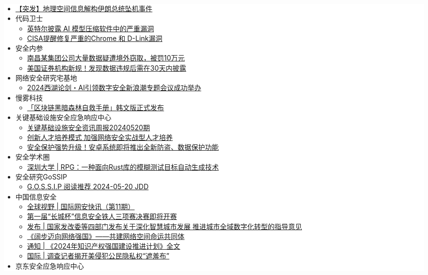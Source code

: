  - [【突发】地理空间信息解构伊朗总统坠机事件](https://mp.weixin.qq.com/s?__biz=MzI2MTE0NTE3Mw==&mid=2651143784&idx=1&sn=275f5996e144d745283b13fc53bdc52b&chksm=f1af4952c6d8c0449ddf01b01035dcfc303fe717d9c51102e7e7a0332a2301b5c642a5966d66&scene=58&subscene=0#rd)
- 代码卫士
  - [英特尔披露 AI 模型压缩软件中的严重漏洞](https://mp.weixin.qq.com/s?__biz=MzI2NTg4OTc5Nw==&mid=2247519528&idx=1&sn=9ed9dbdab8ecbf2108523342f0297d50&chksm=ea94bc42dde33554871d71670361198896ce01f979786a3843579e0bc30cf8ca128d3449e155&scene=58&subscene=0#rd)
  - [CISA提醒修复严重的Chrome 和 D-Link漏洞](https://mp.weixin.qq.com/s?__biz=MzI2NTg4OTc5Nw==&mid=2247519528&idx=2&sn=39c67314f7459aa04cbef3604ef663a9&chksm=ea94bc42dde3355434c8a075d0b4feaf246269872775783789967ae81284e468716a6872fdaf&scene=58&subscene=0#rd)
- 安全内参
  - [南昌某集团公司大量数据疑遭境外窃取，被罚10万元](https://mp.weixin.qq.com/s?__biz=MzI4NDY2MDMwMw==&mid=2247511665&idx=1&sn=7cf29406a9468672e31b1d18d08dbca6&chksm=ebfae951dc8d6047751c4821ca6d076722822c0b4b74306f5c34151e5f398d662ea5e044c7ad&scene=58&subscene=0#rd)
  - [美国证券机构新规！发现数据违规后需在30天内披露](https://mp.weixin.qq.com/s?__biz=MzI4NDY2MDMwMw==&mid=2247511665&idx=2&sn=075e2584eb0aee49a23fe5c64d5ec862&chksm=ebfae951dc8d60479ff3e16e75249d13d49777b73fade89f1e2c0b497ab0920283f8358cab8b&scene=58&subscene=0#rd)
- 网络安全研究宅基地
  - [2024西湖论剑・AI引领数字安全新浪潮专题会议成功举办](https://mp.weixin.qq.com/s?__biz=MzUyMDEyNTkwNA==&mid=2247496533&idx=1&sn=120fe524475e094961ef776f3e131563&chksm=f9ed9feace9a16fc5d55f2b59aee88c71d0b871be7f86aecffc2757c7e1d391d668036e95a88&scene=58&subscene=0#rd)
- 慢雾科技
  - [「区块链黑暗森林自救手册」韩文版正式发布](https://mp.weixin.qq.com/s?__biz=MzU4ODQ3NTM2OA==&mid=2247499800&idx=1&sn=b6bdef16d51c16d0f51f136a044f964f&chksm=fddebe9fcaa937898ba19f0ffde82c2ad9c2c41c90e75e9a2e53b1d1ee55f4dc4f6e0681c4bd&scene=58&subscene=0#rd)
- 关键基础设施安全应急响应中心
  - [关键基础设施安全资讯周报20240520期](https://mp.weixin.qq.com/s?__biz=MzkyMzAwMDEyNg==&mid=2247543810&idx=1&sn=659fbae082c9cffcd2d8678cc278927c&chksm=c1e9a053f69e2945a3f0afc748e9948ce0845c03b1e8074a3dfdac11811a3fe29aa671ffc0ac&scene=58&subscene=0#rd)
  - [创新人才培养模式 加强网络安全实战型人才培养](https://mp.weixin.qq.com/s?__biz=MzkyMzAwMDEyNg==&mid=2247543810&idx=2&sn=6877ad66f3fe2ad2325203cb98eb85dc&chksm=c1e9a053f69e2945b23b1f5ab4ee715a7d83bc38a01317a7540f2391768c25e60676354bc958&scene=58&subscene=0#rd)
  - [安全保护强势升级！安卓系统即将推出全新防盗、数据保护功能](https://mp.weixin.qq.com/s?__biz=MzkyMzAwMDEyNg==&mid=2247543810&idx=3&sn=659eca056bad488bb2c44f870a02173d&chksm=c1e9a053f69e294540299adcf6b22c3bc053d11ea17e29ee698599fe0fdb3bfa626f4c85ff34&scene=58&subscene=0#rd)
- 安全学术圈
  - [深圳大学 | RPG：一种面向Rust库的模糊测试目标自动生成技术](https://mp.weixin.qq.com/s?__biz=MzU5MTM5MTQ2MA==&mid=2247490765&idx=1&sn=613d1041753649df030b966ad147f242&chksm=fe2ee346c9596a50b94656b71d76a75b9928f5fd4be3fee73ec15c885f8aa0ae5926eff5f913&scene=58&subscene=0#rd)
- 安全研究GoSSIP
  - [G.O.S.S.I.P 阅读推荐 2024-05-20 JDD](https://mp.weixin.qq.com/s?__biz=Mzg5ODUxMzg0Ng==&mid=2247498035&idx=1&sn=9ec605ea273e552c1bd88cc4f67adfe6&chksm=c063d7eaf7145efc0ca5a3cd18f502747470bfa14f180ef7848617421eb58778e0af07dbbccc&scene=58&subscene=0#rd)
- 中国信息安全
  - [全球视野 | 国际网安快讯（第11期）](https://mp.weixin.qq.com/s?__biz=MzA5MzE5MDAzOA==&mid=2664213523&idx=1&sn=ba04ed5a94a6ab0abc7058961383b406&chksm=8b59aeeabc2e27fca969b9b5eb6b8331f6aaa11da1269cd6f19449e054ba60be88da348d4b85&scene=58&subscene=0#rd)
  - [第一届“长城杯”信息安全铁人三项赛决赛即将开赛](https://mp.weixin.qq.com/s?__biz=MzA5MzE5MDAzOA==&mid=2664213523&idx=2&sn=a22fdcd0e9a6c3948825896b3b401392&chksm=8b59aeeabc2e27fcf7e95ff251325c030dfde2fccd6042e1beaf0090d2377929a84406ac3f44&scene=58&subscene=0#rd)
  - [发布 | 国家发改委等四部门发布关于深化智慧城市发展 推进城市全域数字化转型的指导意见](https://mp.weixin.qq.com/s?__biz=MzA5MzE5MDAzOA==&mid=2664213523&idx=3&sn=3da5271525369da8b65bce81f41fa53b&chksm=8b59aeeabc2e27fcbaf4737f2da43dabfac7ab3b14cd010fa1785bd70617c576b167bc909fcf&scene=58&subscene=0#rd)
  - [《阔步迈向网络强国》——共建网络空间命运共同体](https://mp.weixin.qq.com/s?__biz=MzA5MzE5MDAzOA==&mid=2664213523&idx=4&sn=cc552146c89612186d73d6affdd55ac7&chksm=8b59aeeabc2e27fc712773f06aa38355130dea8e4735ebde2b7c85ba3e76d89b7d8bb6c2cda1&scene=58&subscene=0#rd)
  - [通知 | 《2024年知识产权强国建设推进计划》全文](https://mp.weixin.qq.com/s?__biz=MzA5MzE5MDAzOA==&mid=2664213523&idx=5&sn=46d8f7107389aebcf52301cd0b840d46&chksm=8b59aeeabc2e27fc2006d6af78a78fa5e8252d55687aca48c3f354eb1e74ea2c63236c024cab&scene=58&subscene=0#rd)
  - [国际 | 调查记者揭开美侵犯公民隐私权“遮羞布”](https://mp.weixin.qq.com/s?__biz=MzA5MzE5MDAzOA==&mid=2664213523&idx=6&sn=bd87f50ebb3bae703affa030e36532bc&chksm=8b59aeeabc2e27fce4bbdf701e1e25b1f415720bdaa36f6359f86bd7b3b5f7ae25fa94cab5d6&scene=58&subscene=0#rd)
- 京东安全应急响应中心